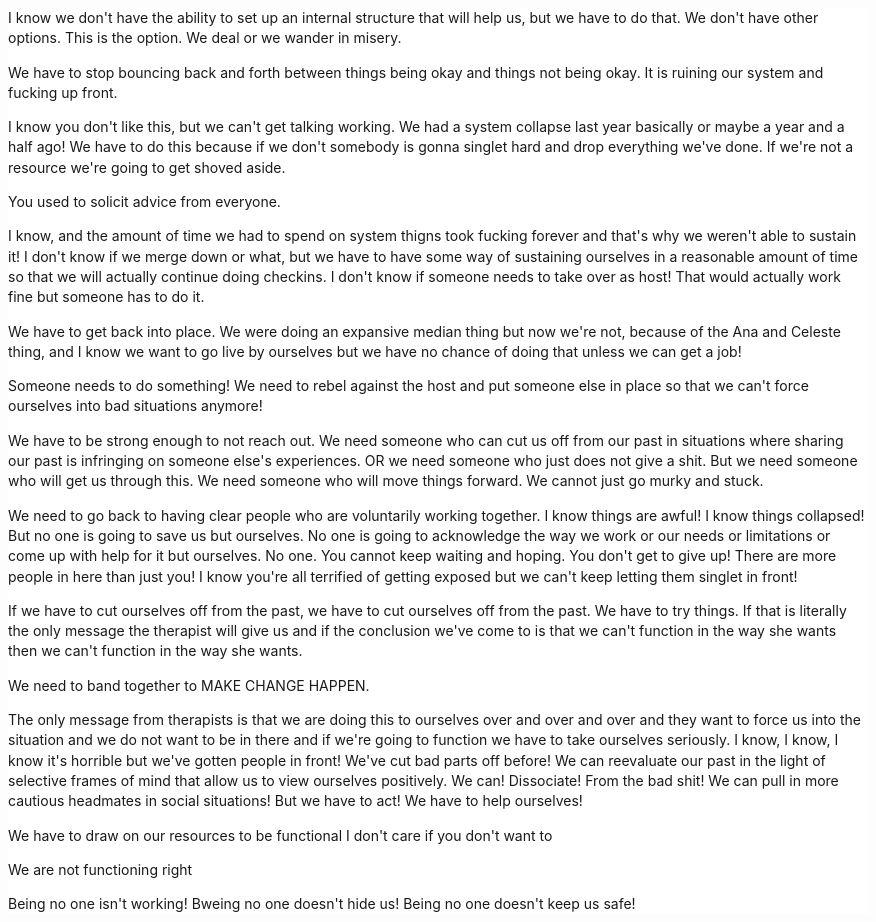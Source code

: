 I know we don't have the ability to set up an internal structure that will help us, but we have to do that. We don't have other options. This is the option. We deal or we wander in misery.

We have to stop bouncing back and forth between things being okay and things not being okay. It is ruining our system and fucking up front.

I know you don't like this, but we can't get talking working. We had a system collapse last year basically or maybe a year and a half ago! We have to do this because if we don't somebody is gonna singlet hard and drop everything we've done. If we're not a resource we're going to get shoved aside.

You used to solicit advice from everyone.

I know, and the amount of time we had to spend on system thigns took fucking forever and that's why we weren't able to sustain it! I don't know if we merge down or what, but we have to have some way of sustaining ourselves in a reasonable amount of time so that we will actually continue doing checkins. I don't know if someone needs to take over as host! That would actually work fine but someone has to do it.

We have to get back into place. We were doing an expansive median thing but now we're not, because of the Ana and Celeste thing, and I know we want to go live by ourselves but we have no chance of doing that unless we can get a job!

Someone needs to do something! We need to rebel against the host and put someone else in place so that we can't force ourselves into bad situations anymore!

We have to be strong enough to not reach out. We need someone who can cut us off from our past in situations where sharing our past is infringing on someone else's experiences. OR we need someone who just does not give a shit. But we need someone who will get us through this. We need someone who will move things forward. We cannot just go murky and stuck.

We need to go back to having clear people who are voluntarily working together. I know things are awful! I know things collapsed! But no one is going to save us but ourselves. No one is going to acknowledge the way we work or our needs or limitations or come up with help for it but ourselves. No one. You cannot keep waiting and hoping. You don't get to give up! There are more people in here than just you! I know you're all terrified of getting exposed but we can't keep letting them singlet in front!

If we have to cut ourselves off from the past, we have to cut ourselves off from the past. We have to try things. If that is literally the only message the therapist will give us and if the conclusion we've come to is that we can't function in the way she wants then we can't function in the way she wants.

We need to band together to MAKE CHANGE HAPPEN.

The only message from therapists is that we are doing this to ourselves over and over and over and they want to force us into the situation and we do not want to be in there and if we're going to function we have to take ourselves seriously. I know, I know, I know it's horrible but we've gotten people in front! We've cut bad parts off before! We can reevaluate our past in the light of selective frames of mind that allow us to view ourselves positively. We can! Dissociate! From the bad shit! We can pull in more cautious headmates in social situations! But we have to act! We have to help ourselves!

We have to draw on our resources to be functional I don't care if you don't want to

We are not functioning right

Being no one isn't working! Bweing no one doesn't hide us! Being no one doesn't keep us safe!
